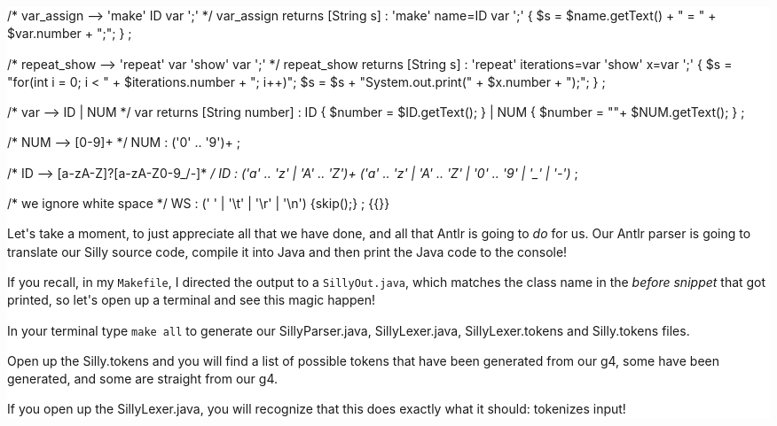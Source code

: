 /* var_assign --> 'make' ID var ';'                     */
var_assign returns [String s]
	: 'make' name=ID var ';' 
		{ 
			$s = $name.getText() + " = " + $var.number + ";";
		}
	;

/* repeat_show --> 'repeat' var 'show' var ';'          */
repeat_show returns [String s]
	: 'repeat' iterations=var 'show' x=var ';'
		{ 
			$s = "for(int i = 0; i < " + $iterations.number + "; i++)";
			$s = $s + "System.out.print(" + $x.number + ");";
		}
	;


/* var --> ID | NUM                                     */
var returns [String number]
	: ID 
		{ 
			$number = $ID.getText(); 
		}
	| NUM 
		{ 
			$number = ""+ $NUM.getText(); 
		}
	;

/* NUM --> [0-9]+                                       */
NUM : ('0' .. '9')+ ;

/* ID --> [a-zA-Z]?[a-zA-Z0-9_/-]*                      */
ID : ('a' .. 'z' | 'A' .. 'Z')+ ('a' .. 'z' | 'A' .. 'Z' | '0' .. '9' | '_' | '-')* ;

/* we ignore white space */
WS : (' ' | '\t' | '\r' | '\n') {skip();} ;
{{</highlight>}}

Let's take a moment, to just appreciate all that we have done, and all that Antlr is going to _do_ for us. Our Antlr parser is going to translate our Silly source code, compile it into Java and then print the Java code to the console!

If you recall, in my `Makefile`, I directed the output to a `SillyOut.java`, which matches the class name in the _before snippet_ that got printed, so let's open up a terminal and see this magic happen!

In your terminal type `make all` to generate our SillyParser.java, SillyLexer.java, SillyLexer.tokens and Silly.tokens files.

Open up the Silly.tokens and you will find a list of possible tokens that have been generated from our g4, some have been generated, and some are straight from our g4.

If you open up the SillyLexer.java, you will recognize that this does exactly what it should: tokenizes input!
